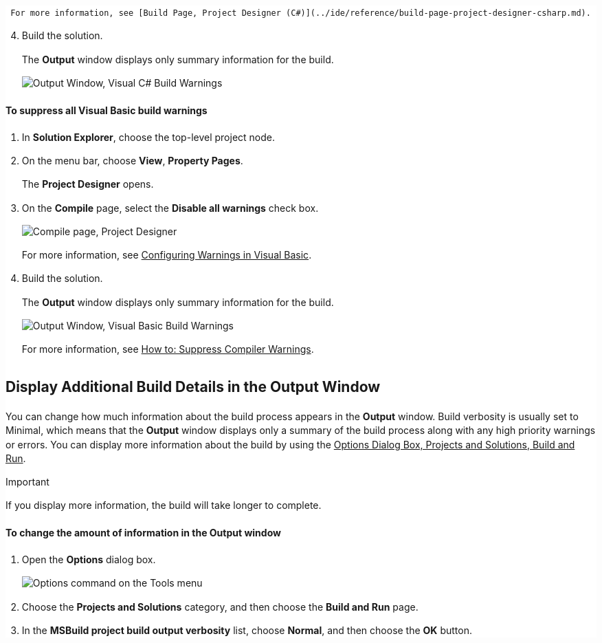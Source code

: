      For more information, see [Build Page, Project Designer (C#)](../ide/reference/build-page-project-designer-csharp.md).

4. Build the solution.

     The **Output** window displays only summary information for the build.

     ![Output Window, Visual C&#35; Build Warnings](../ide/media/buildwalk-visualcsharpbuildwarnings.png "BuildWalk_VisualCsharpBuildWarnings")

#### To suppress all Visual Basic build warnings

1. In **Solution Explorer**, choose the top-level project node.

2. On the menu bar, choose **View**, **Property Pages**.

    The **Project Designer** opens.

3. On the **Compile** page, select the **Disable all warnings** check box.

    ![Compile page, Project Designer](../ide/media/buildwalk-vbsuppresswarnings.png "BuildWalk_VBSuppressWarnings")

    For more information, see [Configuring Warnings in Visual Basic](../ide/configuring-warnings-in-visual-basic.md).

4. Build the solution.

   The **Output** window displays only summary information for the build.

   ![Output Window, Visual Basic Build Warnings](../ide/media/buildwalk-visualbasicbuildwarnings.png "BuildWalk_VisualBasicBuildWarnings")

   For more information, see [How to: Suppress Compiler Warnings](../ide/how-to-suppress-compiler-warnings.md).

## <a name="BKMK_outputdetails"></a> Display Additional Build Details in the Output Window

You can change how much information about the build process appears in the **Output** window. Build verbosity is usually set to Minimal, which means that the **Output** window displays only a summary of the build process along with any high priority warnings or errors. You can display more information about the build by using the [Options Dialog Box,  Projects and Solutions, Build and Run](../ide/reference/options-dialog-box-projects-and-solutions-build-and-run.md).

> [!IMPORTANT]
> If you display more information, the build will take longer to complete.

#### To change the amount of information in the Output window

1. Open the **Options** dialog box.

    ![Options command on the Tools menu](../ide/media/exploreide-toolsoptionsmenu.png "ExploreIDE-ToolsOptionsmenu")

2. Choose the **Projects and Solutions** category, and then choose the **Build and Run** page.

3. In the **MSBuild project build output verbosity** list, choose **Normal**, and then choose the **OK** button.
